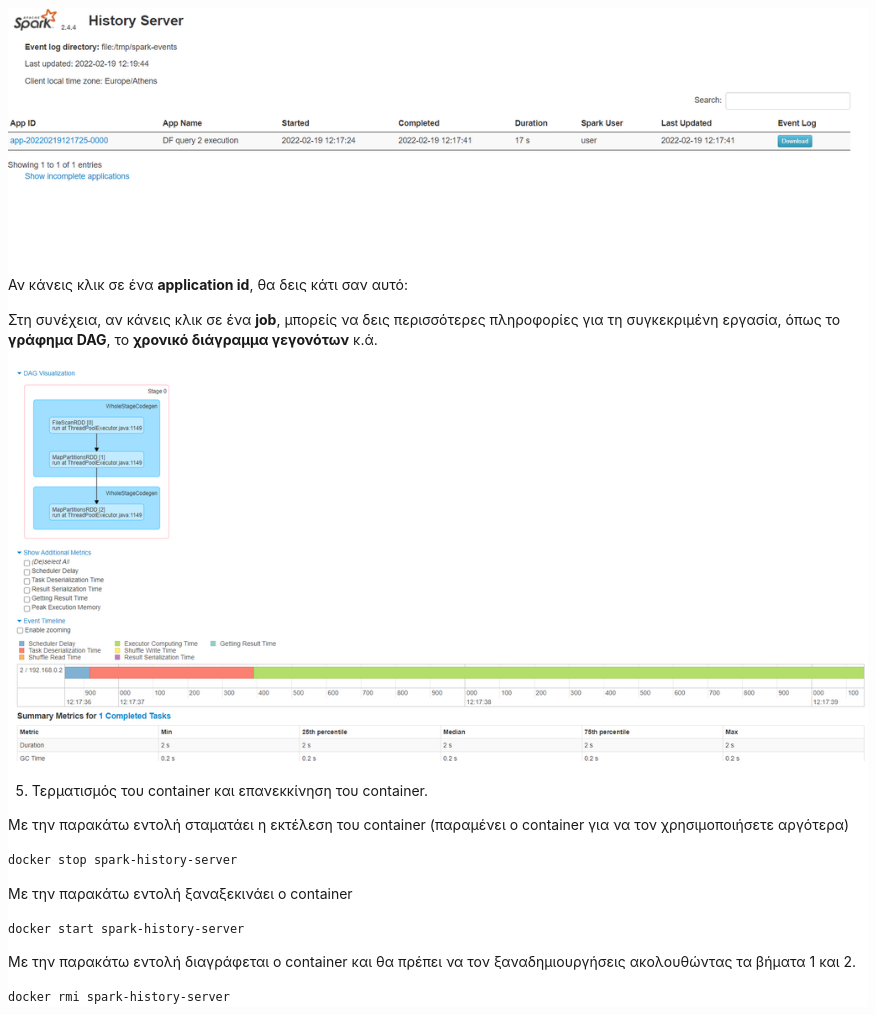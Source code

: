 ![Εικόνα 4](images/img4.png)

Αν κάνεις κλικ σε ένα **application id**, θα δεις κάτι σαν αυτό:

Στη συνέχεια, αν κάνεις κλικ σε ένα **job**, μπορείς να δεις περισσότερες πληροφορίες για τη συγκεκριμένη εργασία, όπως το **γράφημα DAG**, το **χρονικό διάγραμμα γεγονότων** κ.ά.

![Εικόνα 5](images/img5.png)

5. Τερματισμός του container και επανεκκίνηση του container.

Με την παρακάτω εντολή σταματάει η εκτέλεση του container (παραμένει ο container για να τον χρησιμοποιήσετε αργότερα)

```bash
docker stop spark-history-server
```

Με την παρακάτω εντολή ξαναξεκινάει ο container

```bash
docker start spark-history-server
```

Με την παρακάτω εντολή διαγράφεται ο container και θα πρέπει να τον ξαναδημιουργήσεις ακολουθώντας τα βήματα 1 και 2.

```bash
docker rmi spark-history-server
```